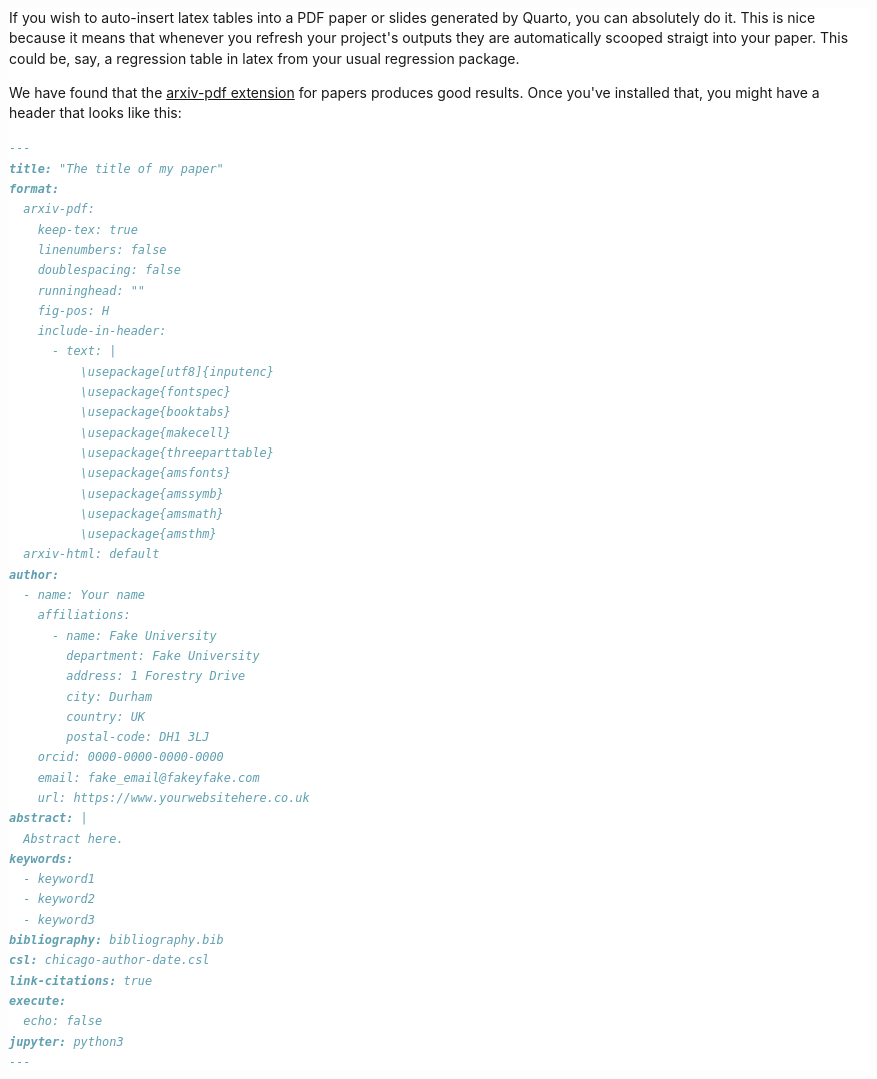 If you wish to auto-insert latex tables into a PDF paper or slides generated by Quarto, you can absolutely do it. This is nice because it means that whenever you refresh your project's outputs they are automatically scooped straigt into your paper. This could be, say, a regression table in latex from your usual regression package.

We have found that the [arxiv-pdf extension](https://github.com/mikemahoney218/quarto-arxiv) for papers produces good results. Once you've installed that, you might have a header that looks like this:

````markdown
---
title: "The title of my paper"
format:
  arxiv-pdf:
    keep-tex: true
    linenumbers: false
    doublespacing: false
    runninghead: ""
    fig-pos: H
    include-in-header:
      - text: |
          \usepackage[utf8]{inputenc}
          \usepackage{fontspec}
          \usepackage{booktabs}
          \usepackage{makecell}
          \usepackage{threeparttable}
          \usepackage{amsfonts}
          \usepackage{amssymb}
          \usepackage{amsmath}
          \usepackage{amsthm}
  arxiv-html: default
author:
  - name: Your name
    affiliations:
      - name: Fake University
        department: Fake University
        address: 1 Forestry Drive
        city: Durham
        country: UK
        postal-code: DH1 3LJ
    orcid: 0000-0000-0000-0000
    email: fake_email@fakeyfake.com
    url: https://www.yourwebsitehere.co.uk
abstract: |
  Abstract here.
keywords:
  - keyword1
  - keyword2
  - keyword3
bibliography: bibliography.bib
csl: chicago-author-date.csl
link-citations: true
execute:
  echo: false
jupyter: python3
---
````
